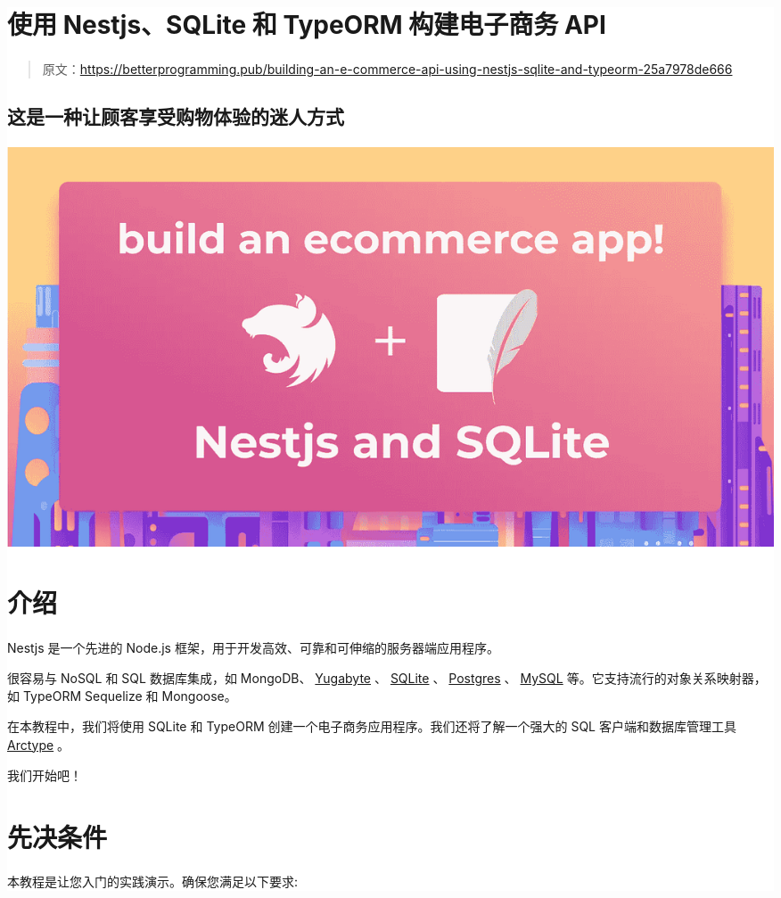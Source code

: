 # 使用 Nestjs、SQLite 和 TypeORM 构建电子商务 API

> 原文：<https://betterprogramming.pub/building-an-e-commerce-api-using-nestjs-sqlite-and-typeorm-25a7978de666>

## 这是一种让顾客享受购物体验的迷人方式

![](img/b85b73987e8603e3a305d28cdf559ac8.png)

# 介绍

Nestjs 是一个先进的 Node.js 框架，用于开发高效、可靠和可伸缩的服务器端应用程序。

很容易与 NoSQL 和 SQL 数据库集成，如 MongoDB、 [Yugabyte](https://arctype.com/postgres/connect/yugabyte-postgres) 、 [SQLite](https://arctype.com/sqlite/connect/sqlite-gui) 、 [Postgres](https://arctype.com/postgres/connect/client-postgres) 、 [MySQL](https://arctype.com/mysql/connect/client-mysql) 等。它支持流行的对象关系映射器，如 TypeORM Sequelize 和 Mongoose。

在本教程中，我们将使用 SQLite 和 TypeORM 创建一个电子商务应用程序。我们还将了解一个强大的 SQL 客户端和数据库管理工具 [Arctype](https://arctype.com) 。

我们开始吧！

# 先决条件

本教程是让您入门的实践演示。确保您满足以下要求:
